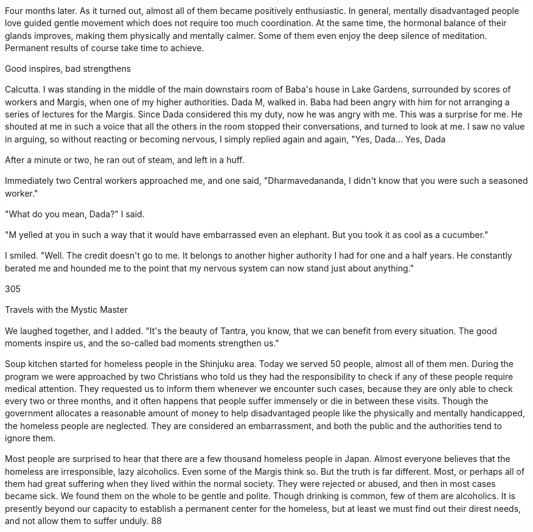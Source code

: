 Four months later. As it turned out, almost all of them became positively 
enthusiastic. In general, mentally disadvantaged people love guided gentle 
movement which does not require too much coordination. At the same time, the 
hormonal balance of their glands improves, making them physically and 
mentally calmer. Some of them even enjoy the deep silence of meditation. 
Permanent results of course take time to achieve. 

Good inspires, bad strengthens 

Calcutta. I was standing in the middle of the main downstairs room of 
Baba's house in Lake Gardens, surrounded by scores of workers and Margis, 
when one of my higher authorities. Dada M, walked in. Baba had been angry 
with him for not arranging a series of lectures for the Margis. Since Dada 
considered this my duty, now he was angry with me. This was a surprise for me. 
He shouted at me in such a voice that all the others in the room stopped their 
conversations, and turned to look at me. I saw no value in arguing, so without 
reacting or becoming nervous, I simply replied again and again, "Yes, Dada... 
Yes, Dada 

After a minute or two, he ran out of steam, and left in a huff. 

Immediately two Central workers approached me, and one said, 
"Dharmavedananda, I didn't know that you were such a seasoned worker." 

"What do you mean, Dada?" I said. 

"M yelled at you in such a way that it would have embarrassed even an 
elephant. But you took it as cool as a cucumber." 

I smiled. "Well. The credit doesn't go to me. It belongs to another higher 
authority I had for one and a half years. He constantly berated me and hounded 
me to the point that my nervous system can now stand just about anything." 



305 


Travels with the Mystic Master 


We laughed together, and I added. "It's the beauty of Tantra, you know, 
that we can benefit from every situation. The good moments inspire us, and the 
so-called bad moments strengthen us." 

Soup kitchen started for homeless people in the Shinjuku area. Today we 
served 50 people, almost all of them men. During the program we were 
approached by two Christians who told us they had the responsibility to check 
if any of these people require medical attention. They requested us to inform 
them whenever we encounter such cases, because they are only able to check 
every two or three months, and it often happens that people suffer immensely 
or die in between these visits. Though the government allocates a reasonable 
amount of money to help disadvantaged people like the physically and 
mentally handicapped, the homeless people are neglected. They are considered 
an embarrassment, and both the public and the authorities tend to ignore them. 

Most people are surprised to hear that there are a few thousand homeless 
people in Japan. Almost everyone believes that the homeless are irresponsible, 
lazy alcoholics. Even some of the Margis think so. But the truth is far different. 
Most, or perhaps all of them had great suffering when they lived within the 
normal society. They were rejected or abused, and then in most cases became 
sick. We found them on the whole to be gentle and polite. Though drinking is 
common, few of them are alcoholics. It is presently beyond our capacity to 
establish a permanent center for the homeless, but at least we must find out 
their direst needs, and not allow them to suffer unduly. 88 
